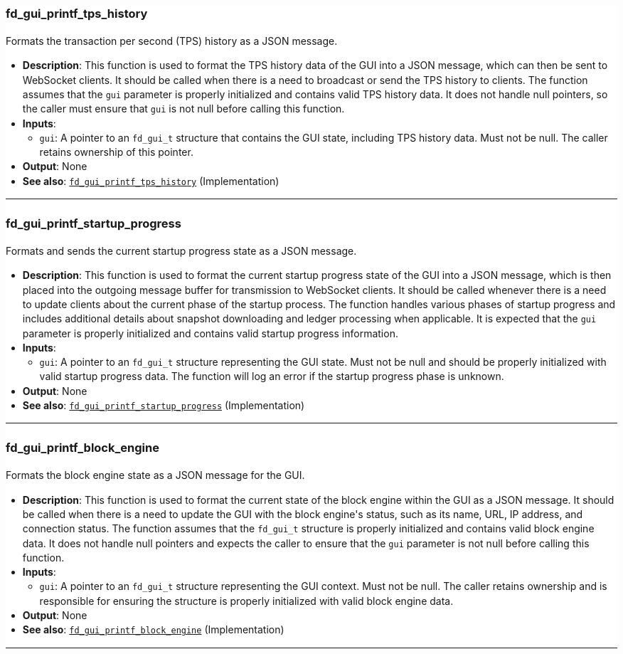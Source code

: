 ### fd\_gui\_printf\_tps\_history
Formats the transaction per second (TPS) history as a JSON message.
- **Description**: This function is used to format the TPS history data of the GUI into a JSON message, which can then be sent to WebSocket clients. It should be called when there is a need to broadcast or send the TPS history to clients. The function assumes that the `gui` parameter is properly initialized and contains valid TPS history data. It does not handle null pointers, so the caller must ensure that `gui` is not null before calling this function.
- **Inputs**:
    - `gui`: A pointer to an `fd_gui_t` structure that contains the GUI state, including TPS history data. Must not be null. The caller retains ownership of this pointer.
- **Output**: None
- **See also**: [`fd_gui_printf_tps_history`](fd_gui_printf.c.driver.md#fd_gui_printf_tps_history)  (Implementation)


---
### fd\_gui\_printf\_startup\_progress
Formats and sends the current startup progress state as a JSON message.
- **Description**: This function is used to format the current startup progress state of the GUI into a JSON message, which is then placed into the outgoing message buffer for transmission to WebSocket clients. It should be called whenever there is a need to update clients about the current phase of the startup process. The function handles various phases of startup progress and includes additional details about snapshot downloading and ledger processing when applicable. It is expected that the `gui` parameter is properly initialized and contains valid startup progress information.
- **Inputs**:
    - `gui`: A pointer to an `fd_gui_t` structure representing the GUI state. Must not be null and should be properly initialized with valid startup progress data. The function will log an error if the startup progress phase is unknown.
- **Output**: None
- **See also**: [`fd_gui_printf_startup_progress`](fd_gui_printf.c.driver.md#fd_gui_printf_startup_progress)  (Implementation)


---
### fd\_gui\_printf\_block\_engine
Formats the block engine state as a JSON message for the GUI.
- **Description**: This function is used to format the current state of the block engine within the GUI as a JSON message. It should be called when there is a need to update the GUI with the block engine's status, such as its name, URL, IP address, and connection status. The function assumes that the `fd_gui_t` structure is properly initialized and contains valid block engine data. It does not handle null pointers and expects the caller to ensure that the `gui` parameter is not null before calling this function.
- **Inputs**:
    - `gui`: A pointer to an `fd_gui_t` structure representing the GUI context. Must not be null. The caller retains ownership and is responsible for ensuring the structure is properly initialized with valid block engine data.
- **Output**: None
- **See also**: [`fd_gui_printf_block_engine`](fd_gui_printf.c.driver.md#fd_gui_printf_block_engine)  (Implementation)


---